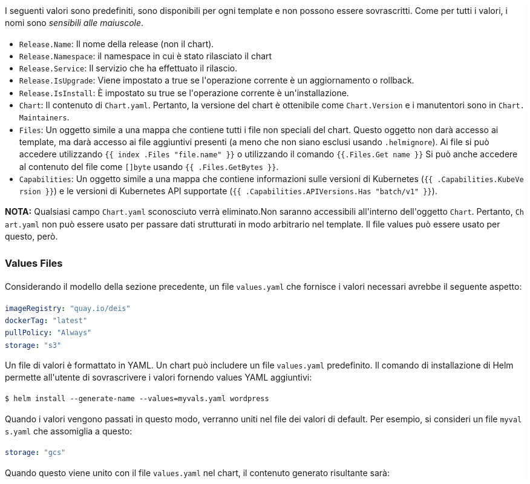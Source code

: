 I seguenti valori sono predefiniti, sono disponibili per ogni template e non possono essere sovrascritti. Come per tutti i valori, i nomi sono _sensibili alle maiuscole_.

- `Release.Name`: Il nome della release (non il chart).
- `Release.Namespace`: il namespace in cui è stato rilasciato il chart
- `Release.Service`: Il servizio che ha effettuato il rilascio.
- `Release.IsUpgrade`: Viene impostato a true se l'operazione corrente è un
  aggiornamento o rollback.
- `Release.IsInstall`: È impostato su true se l'operazione corrente è un'installazione.
- `Chart`: Il contenuto di `Chart.yaml`. Pertanto, la versione del chart è
  ottenibile come `Chart.Version` e i manutentori sono in `Chart.Maintainers`.
- `Files`: Un oggetto simile a una mappa che contiene tutti i file non speciali del chart. Questo oggetto
  non darà accesso ai template, ma darà accesso ai file aggiuntivi presenti (a meno che non siano esclusi usando `.helmignore`). Ai file
  si può accedere utilizzando `{{ index .Files "file.name" }}` o utilizzando il comando
  `{{.Files.Get name }}` Si può anche accedere al contenuto del file
  come `[]byte` usando `{{ .Files.GetBytes }}`.
- `Capabilities`: Un oggetto simile a una mappa che contiene informazioni sulle versioni
  di Kubernetes (`{{ .Capabilities.KubeVersion }}`) e le versioni di Kubernetes
  API supportate (`{{ .Capabilities.APIVersions.Has "batch/v1" }}`).

**NOTA:** Qualsiasi campo `Chart.yaml` sconosciuto verrà eliminato.Non saranno
accessibili all'interno dell'oggetto `Chart`. Pertanto, `Chart.yaml` non può essere usato per
passare dati strutturati in modo arbitrario nel template. Il file values può essere usato
per questo, però.

### Values Files

Considerando il modello della sezione precedente, un file `values.yaml` che fornisce i valori necessari
avrebbe il seguente aspetto:

```yaml
imageRegistry: "quay.io/deis"
dockerTag: "latest"
pullPolicy: "Always"
storage: "s3"
```

Un file di valori è formattato in YAML. Un chart può includere un file `values.yaml` predefinito. Il comando di installazione di Helm permette all'utente di sovrascrivere i valori fornendo
values YAML aggiuntivi:

```console
$ helm install --generate-name --values=myvals.yaml wordpress
```

Quando i valori vengono passati in questo modo, verranno uniti nel file dei valori
di default. Per esempio, si consideri un file `myvals.yaml` che assomiglia a questo:

```yaml
storage: "gcs"
```

Quando questo viene unito con il file `values.yaml` nel chart, il contenuto generato risultante sarà: 
